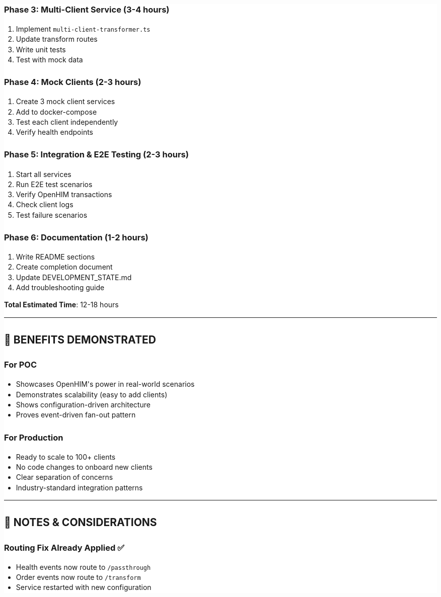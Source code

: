 ### Phase 3: Multi-Client Service (3-4 hours)
1. Implement `multi-client-transformer.ts`
2. Update transform routes
3. Write unit tests
4. Test with mock data

### Phase 4: Mock Clients (2-3 hours)
1. Create 3 mock client services
2. Add to docker-compose
3. Test each client independently
4. Verify health endpoints

### Phase 5: Integration & E2E Testing (2-3 hours)
1. Start all services
2. Run E2E test scenarios
3. Verify OpenHIM transactions
4. Check client logs
5. Test failure scenarios

### Phase 6: Documentation (1-2 hours)
1. Write README sections
2. Create completion document
3. Update DEVELOPMENT_STATE.md
4. Add troubleshooting guide

**Total Estimated Time**: 12-18 hours

---

## 🚀 BENEFITS DEMONSTRATED

### For POC
- Showcases OpenHIM's power in real-world scenarios
- Demonstrates scalability (easy to add clients)
- Shows configuration-driven architecture
- Proves event-driven fan-out pattern

### For Production
- Ready to scale to 100+ clients
- No code changes to onboard new clients
- Clear separation of concerns
- Industry-standard integration patterns

---

## 📝 NOTES & CONSIDERATIONS

### Routing Fix Already Applied ✅
- Health events now route to `/passthrough`
- Order events now route to `/transform`
- Service restarted with new configuration
